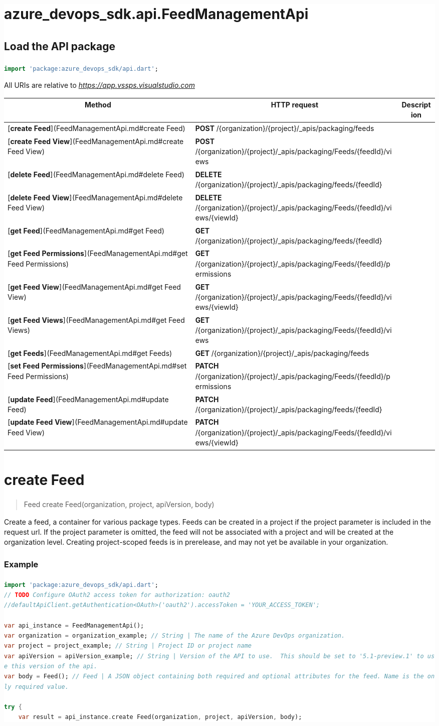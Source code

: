 # azure_devops_sdk.api.FeedManagementApi

## Load the API package
```dart
import 'package:azure_devops_sdk/api.dart';
```

All URIs are relative to *https://app.vssps.visualstudio.com*

Method | HTTP request | Description
------------- | ------------- | -------------
[**create Feed**](FeedManagementApi.md#create Feed) | **POST** /{organization}/{project}/_apis/packaging/feeds | 
[**create Feed View**](FeedManagementApi.md#create Feed View) | **POST** /{organization}/{project}/_apis/packaging/Feeds/{feedId}/views | 
[**delete Feed**](FeedManagementApi.md#delete Feed) | **DELETE** /{organization}/{project}/_apis/packaging/feeds/{feedId} | 
[**delete Feed View**](FeedManagementApi.md#delete Feed View) | **DELETE** /{organization}/{project}/_apis/packaging/Feeds/{feedId}/views/{viewId} | 
[**get Feed**](FeedManagementApi.md#get Feed) | **GET** /{organization}/{project}/_apis/packaging/feeds/{feedId} | 
[**get Feed Permissions**](FeedManagementApi.md#get Feed Permissions) | **GET** /{organization}/{project}/_apis/packaging/Feeds/{feedId}/permissions | 
[**get Feed View**](FeedManagementApi.md#get Feed View) | **GET** /{organization}/{project}/_apis/packaging/Feeds/{feedId}/views/{viewId} | 
[**get Feed Views**](FeedManagementApi.md#get Feed Views) | **GET** /{organization}/{project}/_apis/packaging/Feeds/{feedId}/views | 
[**get Feeds**](FeedManagementApi.md#get Feeds) | **GET** /{organization}/{project}/_apis/packaging/feeds | 
[**set Feed Permissions**](FeedManagementApi.md#set Feed Permissions) | **PATCH** /{organization}/{project}/_apis/packaging/Feeds/{feedId}/permissions | 
[**update Feed**](FeedManagementApi.md#update Feed) | **PATCH** /{organization}/{project}/_apis/packaging/feeds/{feedId} | 
[**update Feed View**](FeedManagementApi.md#update Feed View) | **PATCH** /{organization}/{project}/_apis/packaging/Feeds/{feedId}/views/{viewId} | 


# **create Feed**
> Feed create Feed(organization, project, apiVersion, body)



Create a feed, a container for various package types.  Feeds can be created in a project if the project parameter is included in the request url. If the project parameter is omitted, the feed will not be associated with a project and will be created at the organization level. Creating project-scoped feeds is in prerelease, and may not yet be available in your organization.

### Example 
```dart
import 'package:azure_devops_sdk/api.dart';
// TODO Configure OAuth2 access token for authorization: oauth2
//defaultApiClient.getAuthentication<OAuth>('oauth2').accessToken = 'YOUR_ACCESS_TOKEN';

var api_instance = FeedManagementApi();
var organization = organization_example; // String | The name of the Azure DevOps organization.
var project = project_example; // String | Project ID or project name
var apiVersion = apiVersion_example; // String | Version of the API to use.  This should be set to '5.1-preview.1' to use this version of the api.
var body = Feed(); // Feed | A JSON object containing both required and optional attributes for the feed. Name is the only required value.

try { 
    var result = api_instance.create Feed(organization, project, apiVersion, body);
```